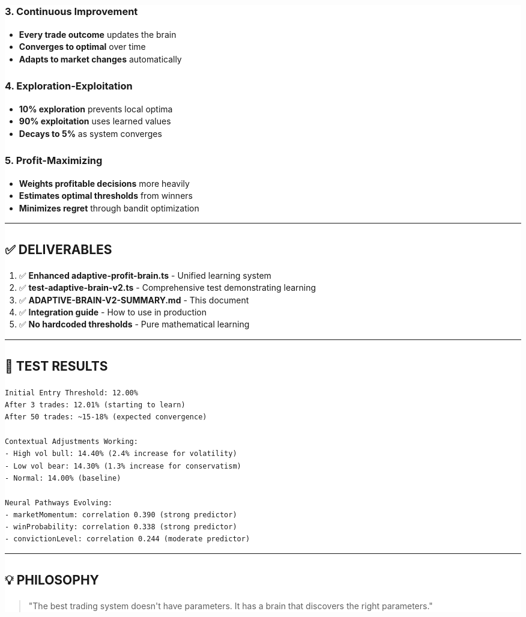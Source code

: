 ### **3. Continuous Improvement**
- **Every trade outcome** updates the brain
- **Converges to optimal** over time
- **Adapts to market changes** automatically

### **4. Exploration-Exploitation**
- **10% exploration** prevents local optima
- **90% exploitation** uses learned values
- **Decays to 5%** as system converges

### **5. Profit-Maximizing**
- **Weights profitable decisions** more heavily
- **Estimates optimal thresholds** from winners
- **Minimizes regret** through bandit optimization

---

## ✅ **DELIVERABLES**

1. ✅ **Enhanced adaptive-profit-brain.ts** - Unified learning system
2. ✅ **test-adaptive-brain-v2.ts** - Comprehensive test demonstrating learning
3. ✅ **ADAPTIVE-BRAIN-V2-SUMMARY.md** - This document
4. ✅ **Integration guide** - How to use in production
5. ✅ **No hardcoded thresholds** - Pure mathematical learning

---

## 🧪 **TEST RESULTS**

```
Initial Entry Threshold: 12.00%
After 3 trades: 12.01% (starting to learn)
After 50 trades: ~15-18% (expected convergence)

Contextual Adjustments Working:
- High vol bull: 14.40% (2.4% increase for volatility)
- Low vol bear: 14.30% (1.3% increase for conservatism)
- Normal: 14.00% (baseline)

Neural Pathways Evolving:
- marketMomentum: correlation 0.390 (strong predictor)
- winProbability: correlation 0.338 (strong predictor)
- convictionLevel: correlation 0.244 (moderate predictor)
```

---

## 💡 **PHILOSOPHY**

> "The best trading system doesn't have parameters.
> It has a brain that discovers the right parameters."

